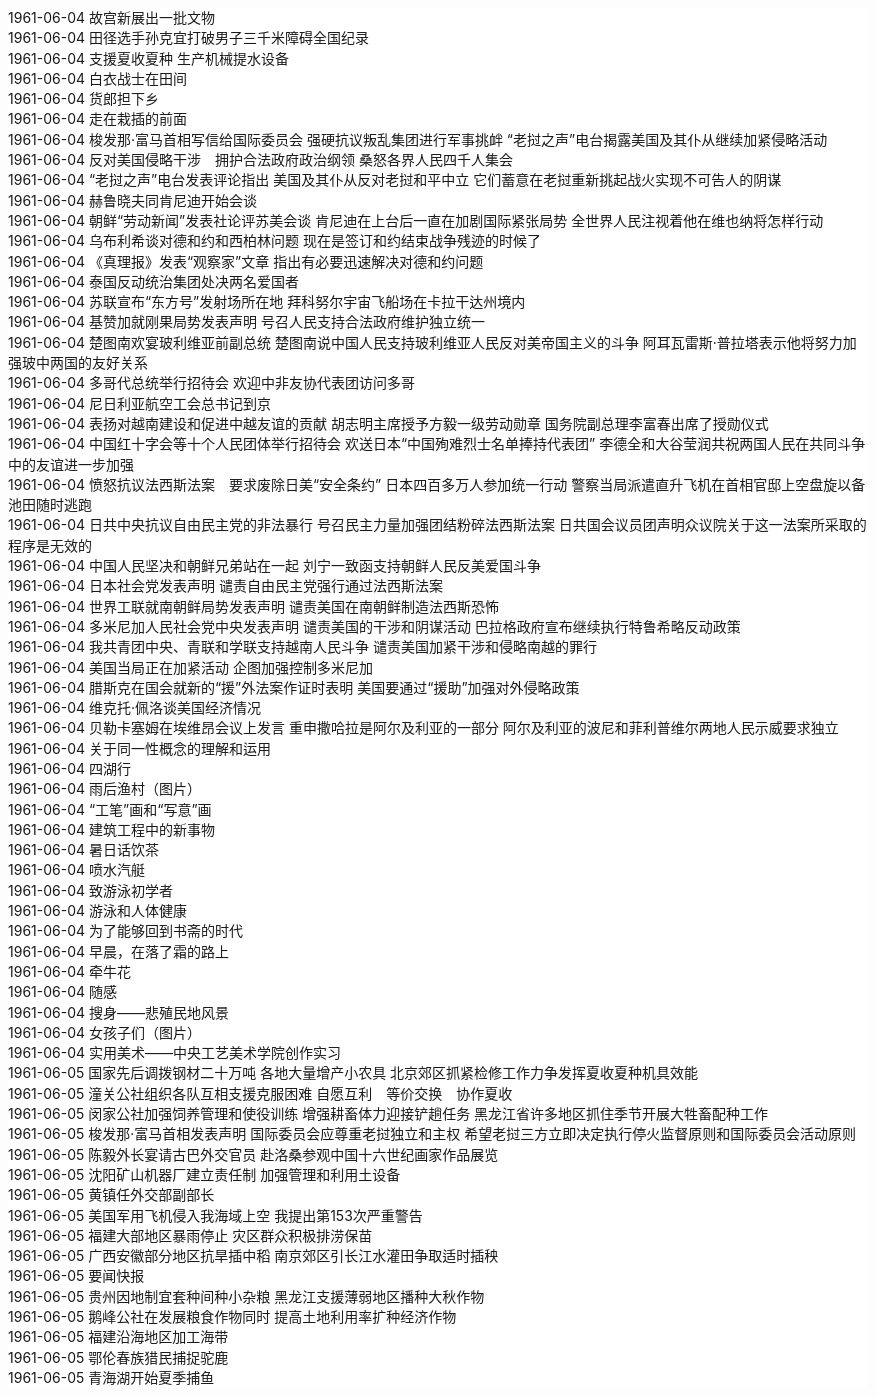 1961-06-04 故宫新展出一批文物  
1961-06-04 田径选手孙克宜打破男子三千米障碍全国纪录  
1961-06-04 支援夏收夏种  生产机械提水设备  
1961-06-04 白衣战士在田间  
1961-06-04 货郎担下乡  
1961-06-04 走在栽插的前面  
1961-06-04 梭发那·富马首相写信给国际委员会  强硬抗议叛乱集团进行军事挑衅  “老挝之声”电台揭露美国及其仆从继续加紧侵略活动  
1961-06-04 反对美国侵略干涉　拥护合法政府政治纲领  桑怒各界人民四千人集会  
1961-06-04 “老挝之声”电台发表评论指出  美国及其仆从反对老挝和平中立  它们蓄意在老挝重新挑起战火实现不可告人的阴谋  
1961-06-04 赫鲁晓夫同肯尼迪开始会谈  
1961-06-04 朝鲜“劳动新闻”发表社论评苏美会谈  肯尼迪在上台后一直在加剧国际紧张局势  全世界人民注视着他在维也纳将怎样行动  
1961-06-04 乌布利希谈对德和约和西柏林问题  现在是签订和约结束战争残迹的时候了  
1961-06-04 《真理报》发表“观察家”文章  指出有必要迅速解决对德和约问题  
1961-06-04 泰国反动统治集团处决两名爱国者  
1961-06-04 苏联宣布“东方号”发射场所在地  拜科努尔宇宙飞船场在卡拉干达州境内  
1961-06-04 基赞加就刚果局势发表声明  号召人民支持合法政府维护独立统一  
1961-06-04 楚图南欢宴玻利维亚前副总统  楚图南说中国人民支持玻利维亚人民反对美帝国主义的斗争  阿耳瓦雷斯·普拉塔表示他将努力加强玻中两国的友好关系  
1961-06-04 多哥代总统举行招待会  欢迎中非友协代表团访问多哥  
1961-06-04 尼日利亚航空工会总书记到京  
1961-06-04 表扬对越南建设和促进中越友谊的贡献  胡志明主席授予方毅一级劳动勋章  国务院副总理李富春出席了授勋仪式  
1961-06-04 中国红十字会等十个人民团体举行招待会  欢送日本“中国殉难烈士名单捧持代表团”  李德全和大谷莹润共祝两国人民在共同斗争中的友谊进一步加强  
1961-06-04 愤怒抗议法西斯法案　要求废除日美“安全条约”  日本四百多万人参加统一行动  警察当局派遣直升飞机在首相官邸上空盘旋以备池田随时逃跑  
1961-06-04 日共中央抗议自由民主党的非法暴行  号召民主力量加强团结粉碎法西斯法案  日共国会议员团声明众议院关于这一法案所采取的程序是无效的  
1961-06-04 中国人民坚决和朝鲜兄弟站在一起  刘宁一致函支持朝鲜人民反美爱国斗争  
1961-06-04 日本社会党发表声明  谴责自由民主党强行通过法西斯法案  
1961-06-04 世界工联就南朝鲜局势发表声明  谴责美国在南朝鲜制造法西斯恐怖  
1961-06-04 多米尼加人民社会党中央发表声明  谴责美国的干涉和阴谋活动  巴拉格政府宣布继续执行特鲁希略反动政策  
1961-06-04 我共青团中央、青联和学联支持越南人民斗争  谴责美国加紧干涉和侵略南越的罪行  
1961-06-04 美国当局正在加紧活动  企图加强控制多米尼加  
1961-06-04 腊斯克在国会就新的“援”外法案作证时表明  美国要通过“援助”加强对外侵略政策  
1961-06-04 维克托·佩洛谈美国经济情况  
1961-06-04 贝勒卡塞姆在埃维昂会议上发言  重申撒哈拉是阿尔及利亚的一部分  阿尔及利亚的波尼和菲利普维尔两地人民示威要求独立  
1961-06-04 关于同一性概念的理解和运用  
1961-06-04 四湖行  
1961-06-04 雨后渔村（图片）  
1961-06-04 “工笔”画和“写意”画  
1961-06-04 建筑工程中的新事物  
1961-06-04 暑日话饮茶  
1961-06-04 喷水汽艇  
1961-06-04 致游泳初学者  
1961-06-04 游泳和人体健康  
1961-06-04 为了能够回到书斋的时代  
1961-06-04 早晨，在落了霜的路上  
1961-06-04 牵牛花  
1961-06-04 随感  
1961-06-04 搜身——悲殖民地风景  
1961-06-04 女孩子们（图片）  
1961-06-04 实用美术——中央工艺美术学院创作实习  
1961-06-05 国家先后调拨钢材二十万吨  各地大量增产小农具  北京郊区抓紧检修工作力争发挥夏收夏种机具效能  
1961-06-05 潼关公社组织各队互相支援克服困难  自愿互利　等价交换　协作夏收  
1961-06-05 闵家公社加强饲养管理和使役训练  增强耕畜体力迎接铲趟任务  黑龙江省许多地区抓住季节开展大牲畜配种工作  
1961-06-05 梭发那·富马首相发表声明  国际委员会应尊重老挝独立和主权  希望老挝三方立即决定执行停火监督原则和国际委员会活动原则  
1961-06-05 陈毅外长宴请古巴外交官员  赴洛桑参观中国十六世纪画家作品展览  
1961-06-05 沈阳矿山机器厂建立责任制  加强管理和利用土设备  
1961-06-05 黄镇任外交部副部长  
1961-06-05 美国军用飞机侵入我海域上空  我提出第153次严重警告  
1961-06-05 福建大部地区暴雨停止  灾区群众积极排涝保苗  
1961-06-05 广西安徽部分地区抗旱插中稻  南京郊区引长江水灌田争取适时插秧  
1961-06-05 要闻快报  
1961-06-05 贵州因地制宜套种间种小杂粮  黑龙江支援薄弱地区播种大秋作物  
1961-06-05 鹅峰公社在发展粮食作物同时  提高土地利用率扩种经济作物  
1961-06-05 福建沿海地区加工海带  
1961-06-05 鄂伦春族猎民捕捉驼鹿  
1961-06-05 青海湖开始夏季捕鱼  